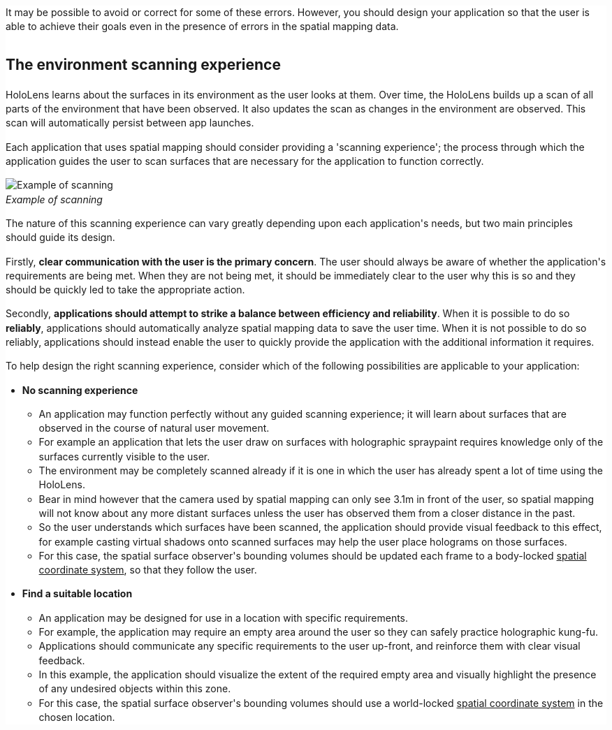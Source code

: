 It may be possible to avoid or correct for some of these errors. However, you should design your application so that the user is able to achieve their goals even in the presence of errors in the spatial mapping data.

## The environment scanning experience

HoloLens learns about the surfaces in its environment as the user looks at them. Over time, the HoloLens builds up a scan of all parts of the environment that have been observed. It also updates the scan as changes in the environment are observed. This scan will automatically persist between app launches.

Each application that uses spatial mapping should consider providing a 'scanning experience'; the process through which the application guides the user to scan surfaces that are necessary for the application to function correctly.

![Example of scanning](images/sr-mixedworld-140429-8pm-00068-1000px.png)<br>
*Example of scanning*

The nature of this scanning experience can vary greatly depending upon each application's needs, but two main principles should guide its design.

Firstly, **clear communication with the user is the primary concern**. The user should always be aware of whether the application's requirements are being met. When they are not being met, it should be immediately clear to the user why this is so and they should be quickly led to take the appropriate action.

Secondly, **applications should attempt to strike a balance between efficiency and reliability**. When it is possible to do so **reliably**, applications should automatically analyze spatial mapping data to save the user time. When it is not possible to do so reliably, applications should instead enable the user to quickly provide the application with the additional information it requires.

To help design the right scanning experience, consider which of the following possibilities are applicable to your application:

* **No scanning experience**
   * An application may function perfectly without any guided scanning experience; it will learn about surfaces that are observed in the course of natural user movement.
   * For example an application that lets the user draw on surfaces with holographic spraypaint requires knowledge only of the surfaces currently visible to the user.
   * The environment may be completely scanned already if it is one in which the user has already spent a lot of time using the HoloLens.
   * Bear in mind however that the camera used by spatial mapping can only see 3.1m in front of the user, so spatial mapping will not know about any more distant surfaces unless the user has observed them from a closer distance in the past.
   * So the user understands which surfaces have been scanned, the application should provide visual feedback to this effect, for example casting virtual shadows onto scanned surfaces may help the user place holograms on those surfaces.
   * For this case, the spatial surface observer's bounding volumes should be updated each frame to a body-locked [spatial coordinate system](coordinate-systems.md), so that they follow the user.

* **Find a suitable location**
   * An application may be designed for use in a location with specific requirements.
   * For example, the application may require an empty area around the user so they can safely practice holographic kung-fu.
   * Applications should communicate any specific requirements to the user up-front, and reinforce them with clear visual feedback.
   * In this example, the application should visualize the extent of the required empty area and visually highlight the presence of any undesired objects within this zone.
   * For this case, the spatial surface observer's bounding volumes should use a world-locked [spatial coordinate system](coordinate-systems.md) in the chosen location.
